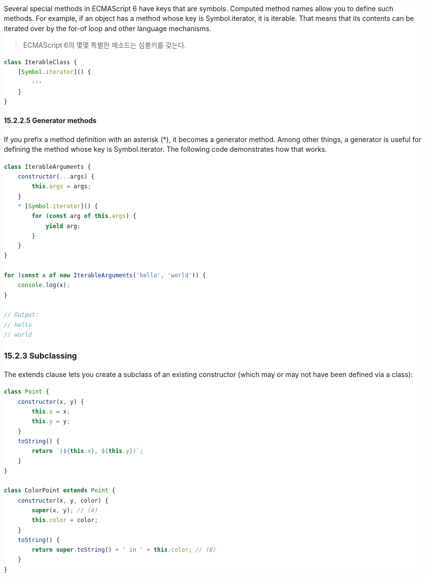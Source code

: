 Several special methods in ECMAScript 6 have keys that are symbols. Computed method names allow you to define such methods. For example, if an object has a method whose key is Symbol.iterator, it is iterable. That means that its contents can be iterated over by the for-of loop and other language mechanisms.

> ECMAScript 6의 몇몇 특별한 메소드는 심볼키를 갖는다.

```js
class IterableClass {
    [Symbol.iterator]() {
        ···
    }
}
```

#### 15.2.2.5 Generator methods

If you prefix a method definition with an asterisk (*), it becomes a generator method. Among other things, a generator is useful for defining the method whose key is Symbol.iterator. The following code demonstrates how that works.

```js
class IterableArguments {
    constructor(...args) {
        this.args = args;
    }
    * [Symbol.iterator]() {
        for (const arg of this.args) {
            yield arg;
        }
    }
}

for (const x of new IterableArguments('hello', 'world')) {
    console.log(x);
}

// Output:
// hello
// world
```

### 15.2.3 Subclassing

The extends clause lets you create a subclass of an existing constructor (which may or may not have been defined via a class):

```js
class Point {
    constructor(x, y) {
        this.x = x;
        this.y = y;
    }
    toString() {
        return `(${this.x}, ${this.y})`;
    }
}

class ColorPoint extends Point {
    constructor(x, y, color) {
        super(x, y); // (A)
        this.color = color;
    }
    toString() {
        return super.toString() + ' in ' + this.color; // (B)
    }
}
```